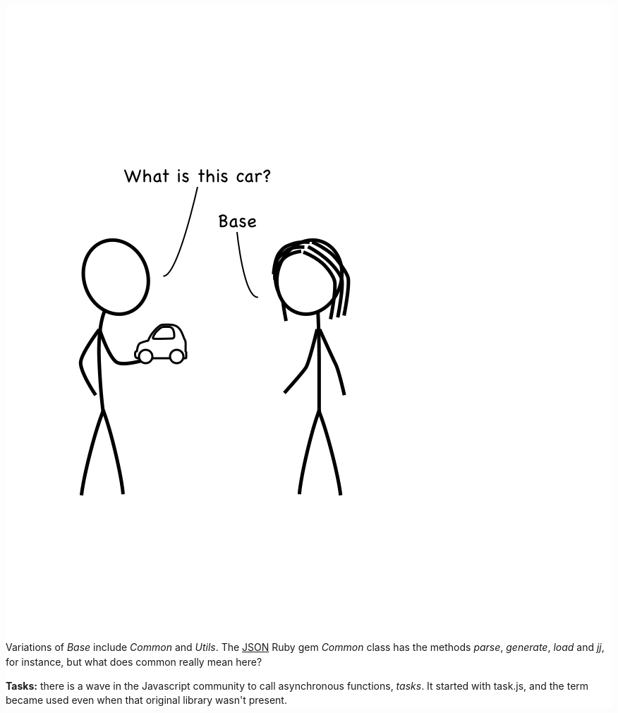 ![](../images/posts/software-naming/base.png)

Variations of _Base_ include _Common_ and _Utils_. The [JSON](https://github.com/flori/json/blob/65297fbae1e92e26fdde886fe156bac322977db2/lib/json/common.rb) Ruby gem _Common_ class has the methods _parse_, _generate_, _load_ and _jj_, for instance, but what does common really mean here?

**Tasks:** there is a wave in the Javascript community to call asynchronous functions, *tasks*. It started with task.js, and the term became used even when that original library wasn't present.
